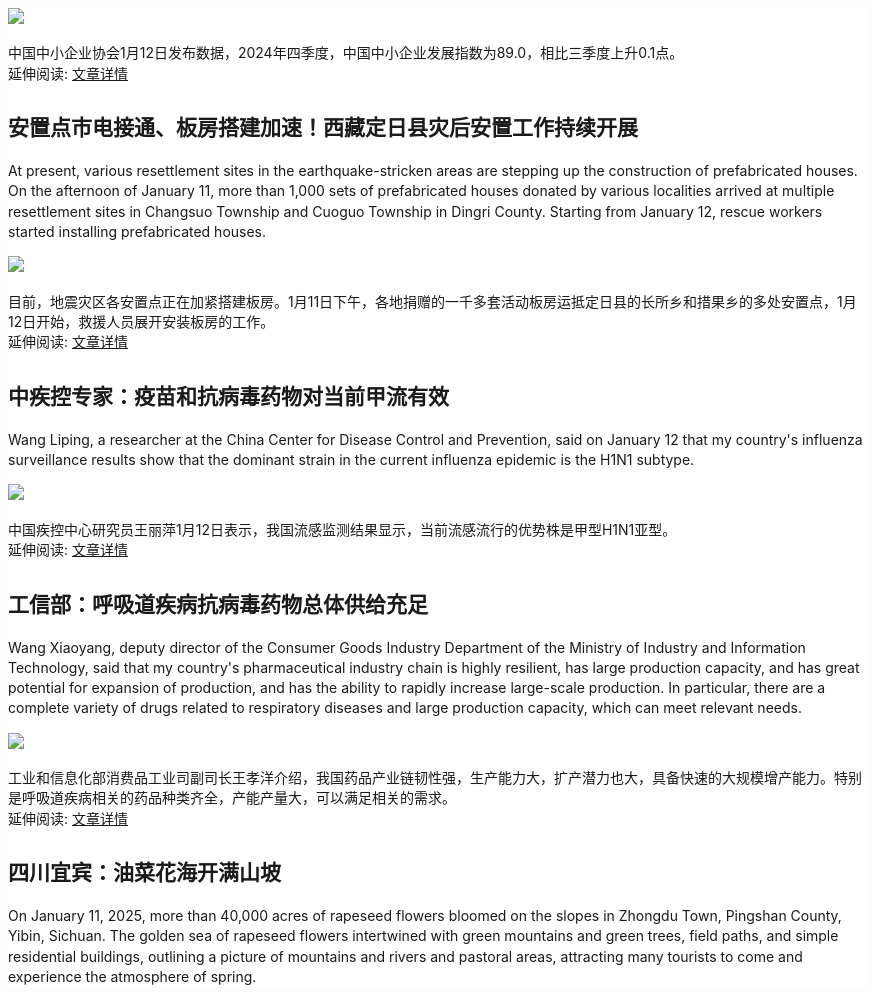<img src="https://p5.img.cctvpic.com/photoworkspace/2025/01/12/2025011215015641083.jpg" />   

中国中小企业协会1月12日发布数据，2024年四季度，中国中小企业发展指数为89.0，相比三季度上升0.1点。   
延伸阅读: [文章详情](https://news.cctv.com/2025/01/12/ARTIk3lvCwEP2SCdSjNnhoTe250112.shtml)   

<qrcode title="市场需求改善、经济循环加快！中小企业发展预期平稳 景气水平上升" image="https://p5.img.cctvpic.com/photoworkspace/2025/01/12/2025011215015641083.jpg" />   

## 安置点市电接通、板房搭建加速！西藏定日县灾后安置工作持续开展   
At present, various resettlement sites in the earthquake-stricken areas are stepping up the construction of prefabricated houses. On the afternoon of January 11, more than 1,000 sets of prefabricated houses donated by various localities arrived at multiple resettlement sites in Changsuo Township and Cuoguo Township in Dingri County. Starting from January 12, rescue workers started installing prefabricated houses.   

<img src="https://p4.img.cctvpic.com/photoworkspace/2025/01/12/2025011215240271843.jpg" />   

目前，地震灾区各安置点正在加紧搭建板房。1月11日下午，各地捐赠的一千多套活动板房运抵定日县的长所乡和措果乡的多处安置点，1月12日开始，救援人员展开安装板房的工作。   
延伸阅读: [文章详情](https://news.cctv.com/2025/01/12/ARTIADYLfv1csN2uh7hFYQlB250112.shtml)   

<qrcode title="安置点市电接通、板房搭建加速！西藏定日县灾后安置工作持续开展" image="https://p4.img.cctvpic.com/photoworkspace/2025/01/12/2025011215240271843.jpg" />   

## 中疾控专家：疫苗和抗病毒药物对当前甲流有效   
Wang Liping, a researcher at the China Center for Disease Control and Prevention, said on January 12 that my country's influenza surveillance results show that the dominant strain in the current influenza epidemic is the H1N1 subtype.   

<img src="https://p3.img.cctvpic.com/photoworkspace/2021/10/27/2021102710002599051.jpg" />   

中国疾控中心研究员王丽萍1月12日表示，我国流感监测结果显示，当前流感流行的优势株是甲型H1N1亚型。   
延伸阅读: [文章详情](https://news.cctv.com/2025/01/12/ARTIITDXkMcbPBa3TZ1IA0iB250112.shtml)   

<qrcode title="中疾控专家：疫苗和抗病毒药物对当前甲流有效" image="https://p3.img.cctvpic.com/photoworkspace/2021/10/27/2021102710002599051.jpg" />   

## 工信部：呼吸道疾病抗病毒药物总体供给充足   
Wang Xiaoyang, deputy director of the Consumer Goods Industry Department of the Ministry of Industry and Information Technology, said that my country's pharmaceutical industry chain is highly resilient, has large production capacity, and has great potential for expansion of production, and has the ability to rapidly increase large-scale production. In particular, there are a complete variety of drugs related to respiratory diseases and large production capacity, which can meet relevant needs.   

<img src="https://p3.img.cctvpic.com/photoworkspace/2021/10/27/2021102710002599051.jpg" />   

工业和信息化部消费品工业司副司长王孝洋介绍，我国药品产业链韧性强，生产能力大，扩产潜力也大，具备快速的大规模增产能力。特别是呼吸道疾病相关的药品种类齐全，产能产量大，可以满足相关的需求。   
延伸阅读: [文章详情](https://news.cctv.com/2025/01/12/ARTIGH4OgekOOcU2bjo4Z9Dz250112.shtml)   

<qrcode title="工信部：呼吸道疾病抗病毒药物总体供给充足" image="https://p3.img.cctvpic.com/photoworkspace/2021/10/27/2021102710002599051.jpg" />   

## 四川宜宾：油菜花海开满山坡   
On January 11, 2025, more than 40,000 acres of rapeseed flowers bloomed on the slopes in Zhongdu Town, Pingshan County, Yibin, Sichuan. The golden sea of rapeseed flowers intertwined with green mountains and green trees, field paths, and simple residential buildings, outlining a picture of mountains and rivers and pastoral areas, attracting many tourists to come and experience the atmosphere of spring.   
